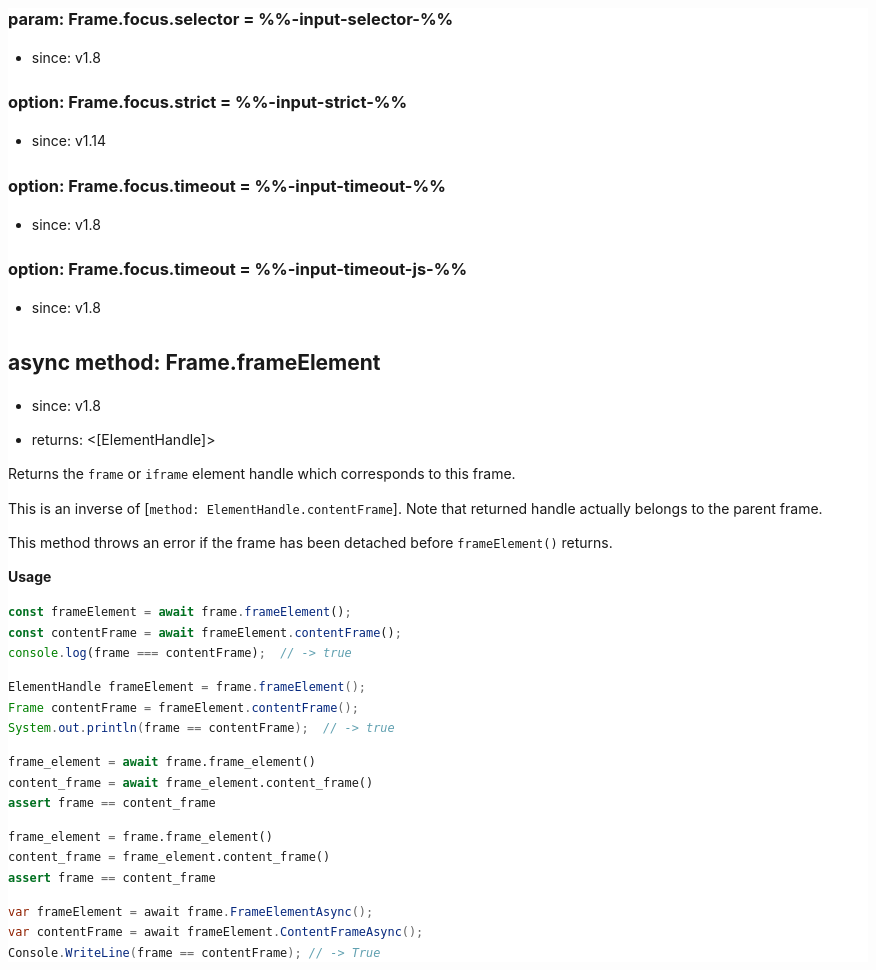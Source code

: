 ### param: Frame.focus.selector = %%-input-selector-%%
* since: v1.8

### option: Frame.focus.strict = %%-input-strict-%%
* since: v1.14

### option: Frame.focus.timeout = %%-input-timeout-%%
* since: v1.8

### option: Frame.focus.timeout = %%-input-timeout-js-%%
* since: v1.8

## async method: Frame.frameElement
* since: v1.8
- returns: <[ElementHandle]>

Returns the `frame` or `iframe` element handle which corresponds to this frame.

This is an inverse of [`method: ElementHandle.contentFrame`]. Note that returned handle actually belongs to the parent
frame.

This method throws an error if the frame has been detached before `frameElement()` returns.

**Usage**

```js
const frameElement = await frame.frameElement();
const contentFrame = await frameElement.contentFrame();
console.log(frame === contentFrame);  // -> true
```

```java
ElementHandle frameElement = frame.frameElement();
Frame contentFrame = frameElement.contentFrame();
System.out.println(frame == contentFrame);  // -> true
```

```python async
frame_element = await frame.frame_element()
content_frame = await frame_element.content_frame()
assert frame == content_frame
```

```python sync
frame_element = frame.frame_element()
content_frame = frame_element.content_frame()
assert frame == content_frame
```

```csharp
var frameElement = await frame.FrameElementAsync();
var contentFrame = await frameElement.ContentFrameAsync();
Console.WriteLine(frame == contentFrame); // -> True
```
